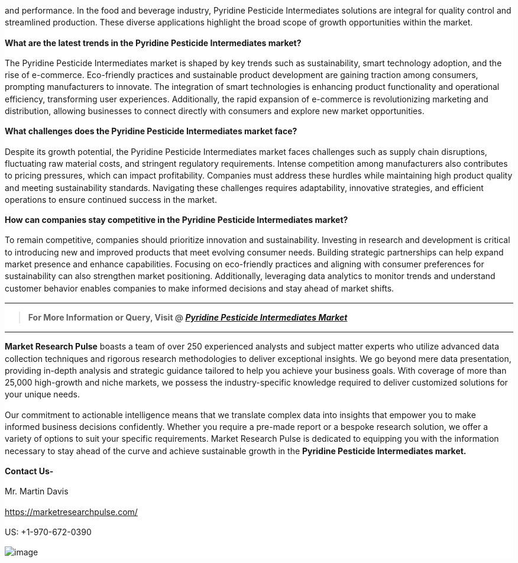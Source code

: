 and performance. In the food and beverage industry, Pyridine Pesticide Intermediates solutions are integral for quality control and streamlined production. These diverse applications highlight the broad scope of growth opportunities within the market.</p><p><strong>What are the latest trends in the Pyridine Pesticide Intermediates market?</strong></p><p>The Pyridine Pesticide Intermediates market is shaped by key trends such as sustainability, smart technology adoption, and the rise of e-commerce. Eco-friendly practices and sustainable product development are gaining traction among consumers, prompting manufacturers to innovate. The integration of smart technologies is enhancing product functionality and operational efficiency, transforming user experiences. Additionally, the rapid expansion of e-commerce is revolutionizing marketing and distribution, allowing businesses to connect directly with consumers and explore new market opportunities.</p><p><strong>What challenges does the Pyridine Pesticide Intermediates market face?</strong></p><p>Despite its growth potential, the Pyridine Pesticide Intermediates market faces challenges such as supply chain disruptions, fluctuating raw material costs, and stringent regulatory requirements. Intense competition among manufacturers also contributes to pricing pressures, which can impact profitability. Companies must address these hurdles while maintaining high product quality and meeting sustainability standards. Navigating these challenges requires adaptability, innovative strategies, and efficient operations to ensure continued success in the market.</p><p><strong>How can companies stay competitive in the Pyridine Pesticide Intermediates market?</strong></p><p>To remain competitive, companies should prioritize innovation and sustainability. Investing in research and development is critical to introducing new and improved products that meet evolving consumer needs. Building strategic partnerships can help expand market presence and enhance capabilities. Focusing on eco-friendly practices and aligning with consumer preferences for sustainability can also strengthen market positioning. Additionally, leveraging data analytics to monitor trends and understand customer behavior enables companies to make informed decisions and stay ahead of market shifts.</p><hr /><blockquote><p><strong>For More Information or Query, Visit @&nbsp;<em><a href="https://marketresearchpulse.com/report/16078/pyridine-pesticide-intermediates-market?utm_source=Linkedin&utm_medium=0114">Pyridine Pesticide Intermediates Market</a></em></strong></p></blockquote><hr /><p><strong>Market Research Pulse</strong> boasts a team of over 250 experienced analysts and subject matter experts who utilize advanced data collection techniques and rigorous research methodologies to deliver exceptional insights. We go beyond mere data presentation, providing in-depth analysis and strategic guidance tailored to help you achieve your business goals. With coverage of more than 25,000 high-growth and niche markets, we possess the industry-specific knowledge required to deliver customized solutions for your unique needs.</p><p>Our commitment to actionable intelligence means that we translate complex data into insights that empower you to make informed business decisions confidently. Whether you require a pre-made report or a bespoke research solution, we offer a variety of options to suit your specific requirements. Market Research Pulse is dedicated to equipping you with the information necessary to stay ahead of the curve and achieve sustainable growth in the <strong>Pyridine Pesticide Intermediates market.</strong></p><p><strong>Contact Us-</strong></p><p>Mr. Martin Davis</p><p>https://marketresearchpulse.com/</p><p>US: +1-970-672-0390</p>
![image](https://github.com/user-attachments/assets/ae23ec94-4e89-411a-ae61-91a890d94b32)
